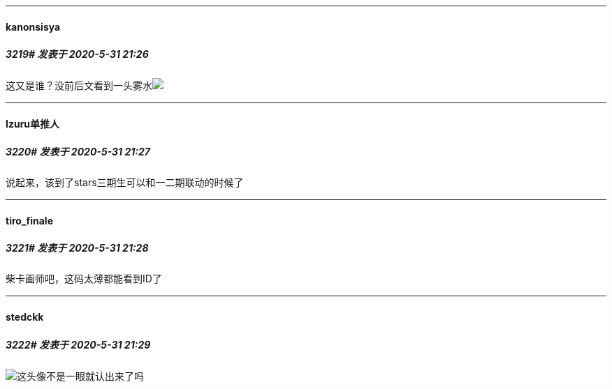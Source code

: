 







-----

####  kanonsisya  
##### 3219#       发表于 2020-5-31 21:26




这又是谁？没前后文看到一头雾水<img src="https://static.saraba1st.com/image/smiley/face2017/067.png" referrerpolicy="no-referrer">







-----

####  Izuru单推人  
##### 3220#       发表于 2020-5-31 21:27




说起来，该到了stars三期生可以和一二期联动的时候了







-----

####  tiro_finale  
##### 3221#       发表于 2020-5-31 21:28




柴卡画师吧，这码太薄都能看到ID了







-----

####  stedckk  
##### 3222#       发表于 2020-5-31 21:29



<img src="https://static.saraba1st.com/image/smiley/face2017/067.png" referrerpolicy="no-referrer">这头像不是一眼就认出来了吗







